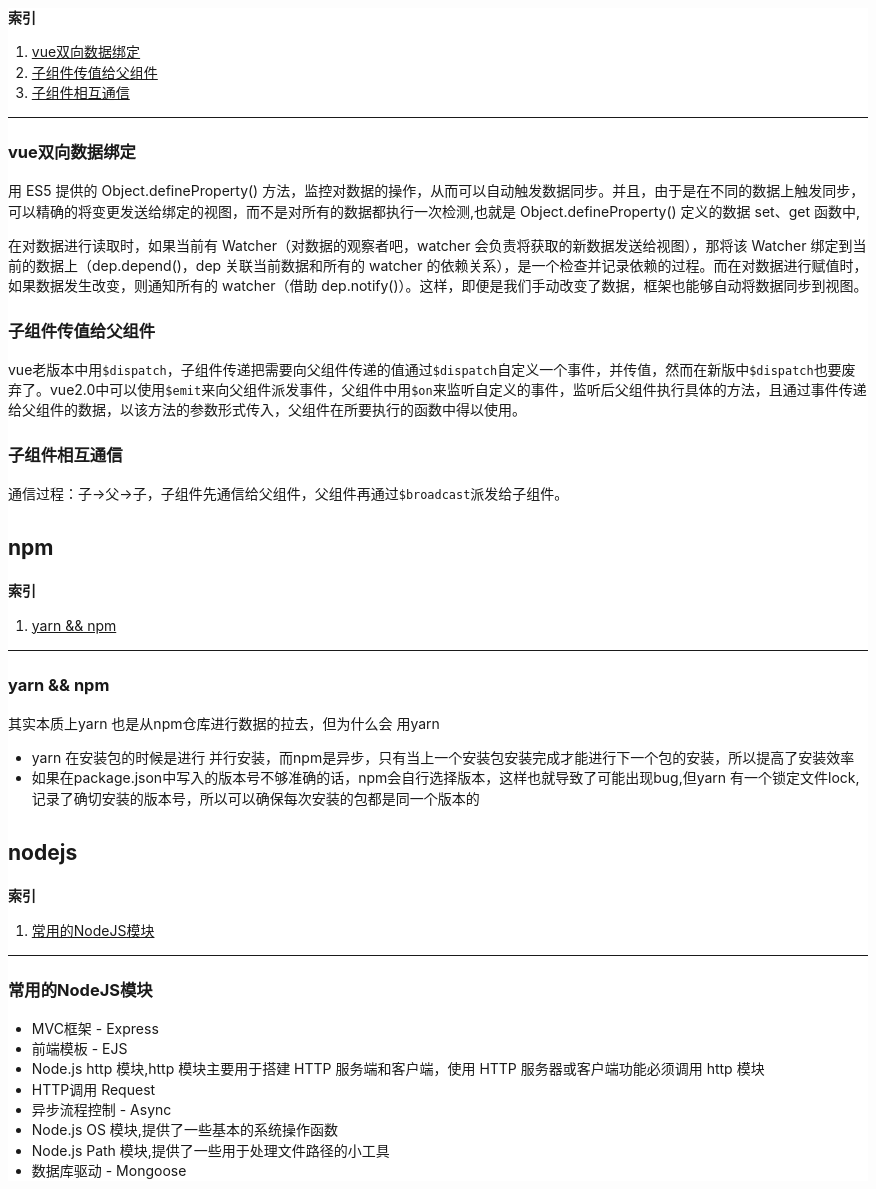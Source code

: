 **索引**

1. [vue双向数据绑定](#vue双向数据绑定)
2. [子组件传值给父组件](#子组件传值给父组件)
3. [子组件相互通信](#子组件相互通信)
----------------------------------
### vue双向数据绑定

用 ES5 提供的 Object.defineProperty() 方法，监控对数据的操作，从而可以自动触发数据同步。并且，由于是在不同的数据上触发同步，可以精确的将变更发送给绑定的视图，而不是对所有的数据都执行一次检测,也就是 Object.defineProperty() 定义的数据 set、get 函数中,

在对数据进行读取时，如果当前有 Watcher（对数据的观察者吧，watcher 会负责将获取的新数据发送给视图），那将该 Watcher 绑定到当前的数据上（dep.depend()，dep 关联当前数据和所有的 watcher 的依赖关系），是一个检查并记录依赖的过程。而在对数据进行赋值时，如果数据发生改变，则通知所有的 watcher（借助 dep.notify()）。这样，即便是我们手动改变了数据，框架也能够自动将数据同步到视图。

### 子组件传值给父组件

vue老版本中用`$dispatch`，子组件传递把需要向父组件传递的值通过`$dispatch`自定义一个事件，并传值，然而在新版中`$dispatch`也要废弃了。vue2.0中可以使用`$emit`来向父组件派发事件，父组件中用`$on`来监听自定义的事件，监听后父组件执行具体的方法，且通过事件传递给父组件的数据，以该方法的参数形式传入，父组件在所要执行的函数中得以使用。

### 子组件相互通信

通信过程：子->父->子，子组件先通信给父组件，父组件再通过`$broadcast`派发给子组件。


## npm

**索引**

1. [yarn && npm](#npm-1)
----------------------------------
### <h3 id='npm-1'>yarn && npm</h3>

其实本质上yarn 也是从npm仓库进行数据的拉去，但为什么会 用yarn

* yarn 在安装包的时候是进行 并行安装，而npm是异步，只有当上一个安装包安装完成才能进行下一个包的安装，所以提高了安装效率
* 如果在package.json中写入的版本号不够准确的话，npm会自行选择版本，这样也就导致了可能出现bug,但yarn 有一个锁定文件lock,记录了确切安装的版本号，所以可以确保每次安装的包都是同一个版本的

## nodejs

**索引**

1. [常用的NodeJS模块](#nodejs-1)
----------------------------------

### <h3 id='nodejs-1'>常用的NodeJS模块</h3>

* MVC框架 - Express
* 前端模板 - EJS
* Node.js  http 模块,http 模块主要用于搭建 HTTP 服务端和客户端，使用 HTTP 服务器或客户端功能必须调用 http 模块
* HTTP调用 Request
* 异步流程控制 - Async
* Node.js OS 模块,提供了一些基本的系统操作函数
* Node.js Path 模块,提供了一些用于处理文件路径的小工具
* 数据库驱动 - Mongoose
